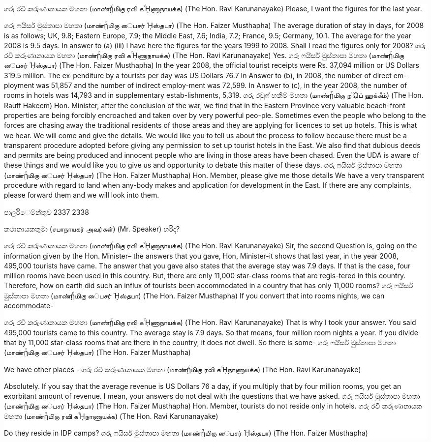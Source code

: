 ගරු රවි කරුණානායක මහතා (மாண்ᾗமிகு ரவி கᾞணாநாயக்க) (The Hon. Ravi Karunanayake) Please, I want the figures for the last year.

ගරු ෆයිසර් මුස්තාපා මහතා (மாண்ᾗமிகு ைபசர் ᾙஸ்தபா) (The Hon. Faizer Musthapha) The average duration of stay in days, for 2008 is as follows; UK, 9.8; Eastern Europe, 7.9; the Middle East, 7.6; India, 7.2; France, 9.5; Germany, 10.1. The average for the year 2008 is 9.5 days. In answer to (a) (iii) I have here the figures for the years 1999 to 2008. Shall I read the figures only for 2008? ගරු රවි කරුණානායක මහතා (மாண்ᾗமிகு ரவி கᾞணாநாயக்க) (The Hon. Ravi Karunanayake) Yes. ගරු ෆයිසර් මුස්තාපා මහතා (மாண்ᾗமிகு ைபசர் ᾙஸ்தபா) (The Hon. Faizer Musthapha) In the year 2008, the official tourist receipts were Rs. 37,094 million or US Dollars 319.5 million. The ex-penditure by a tourists per day was US Dollars 76.7 In Answer to (b), in 2008, the number of direct em-ployment was 51,857 and the number of indirect employ-ment was 72,599. In Answer to (c), in the year 2008, the number of rooms in hotels was 14,793 and in supplementary estab-lishments, 5,319. ගරු රවුෆ් හකීම් මහතා (மாண்ᾗமிகு றᾬப் ஹக்கீம்) (The Hon. Rauff Hakeem) Hon. Minister, after the conclusion of the war, we find that in the Eastern Province very valuable beach-front properties are being forcibly encroached and taken over by very powerful peo-ple. Sometimes even the people who belong to the forces are chasing away the traditional residents of those areas and they are applying for licences to set up hotels. This is what we hear. We will come and give the details. We would like you to tell us about the process to follow because there must be a transparent procedure adopted before giving any permission to set up tourist hotels in the East. We also find that dubious deeds and permits are being produced and innocent people who are living in those areas have been chased. Even the UDA is aware of these things and we would like you to give us and opportunity to debate this matter of these days. ගරු ෆයිසර් මුස්තාපා මහතා (மாண்ᾗமிகு ைபசர் ᾙஸ்தபா) (The Hon. Faizer Musthapha) Hon. Member, please give me those details We have a very transparent procedure with regard to land when any-body makes and application for development in the East. If there are any complaints, please forward them and we will look into them.

පාර්ලිෙම්න්තුව 2337 2338

කථානායකතුමා (சபாநாயகர் அவர்கள்) (Mr. Speaker) හරිද?

ගරු රවි කරුණානායක මහතා (மாண்ᾗமிகு ரவி கᾞணாநாயக்க) (The Hon. Ravi Karunanayake) Sir, the second Question is, going on the information given by the Hon. Minister– the answers that you gave, Hon, Minister-it shows that last year, in the year 2008, 495,000 tourists have came. The answer that you gave also states that the average stay was 7.9 days. If that is the case, four million rooms have been used in this country. But, there are only 11,000 star-class rooms that are regis-tered in this country. Therefore, how on earth did such an influx of tourists been accommodated in a country that has only 11,000 rooms? ගරු ෆයිසර් මුස්තාපා මහතා (மாண்ᾗமிகு ைபசர் ᾙஸ்தபா) (The Hon. Faizer Musthapha) If you convert that into rooms nights, we can accommodate-

ගරු රවි කරුණානායක මහතා (மாண்ᾗமிகு ரவி கᾞணாநாயக்க) (The Hon. Ravi Karunanayake) That is why I took your answer. You said 495,000 tourists came to this country. The average stay is 7.9 days. So that means, four million room nights a year. If you divide that by 11,000 star-class rooms that are there in the country, it does not dwell. So there is some- ගරු ෆයිසර් මුස්තාපා මහතා (மாண்ᾗமிகு ைபசர் ᾙஸ்தபா) (The Hon. Faizer Musthapha)

We have other places - ගරු රවි කරුණානායක මහතා (மாண்ᾗமிகு ரவி கᾞநாணாயக்க) (The Hon. Ravi Karunanayake)

Absolutely. If you say that the average revenue is US Dollars 76 a day, if you multiply that by four million rooms, you get an exorbitant amount of revenue. I mean, your answers do not deal with the questions that we have asked. ගරු ෆයිසර් මුස්තාපා මහතා (மாண்ᾗமிகு ைபசர் ᾙஸ்தபா) (The Hon. Faizer Musthapha) Hon. Member, tourists do not reside only in hotels. ගරු රවි කරුණානායක මහතා (மாண்ᾗமிகு ரவி கᾞநாணாயக்க) (The Hon. Ravi Karunanayake)

Do they reside in IDP camps? ගරු ෆයිසර් මුස්තාපා මහතා (மாண்ᾗமிகு ைபசர் ᾙஸ்தபா) (The Hon. Faizer Musthapha)
